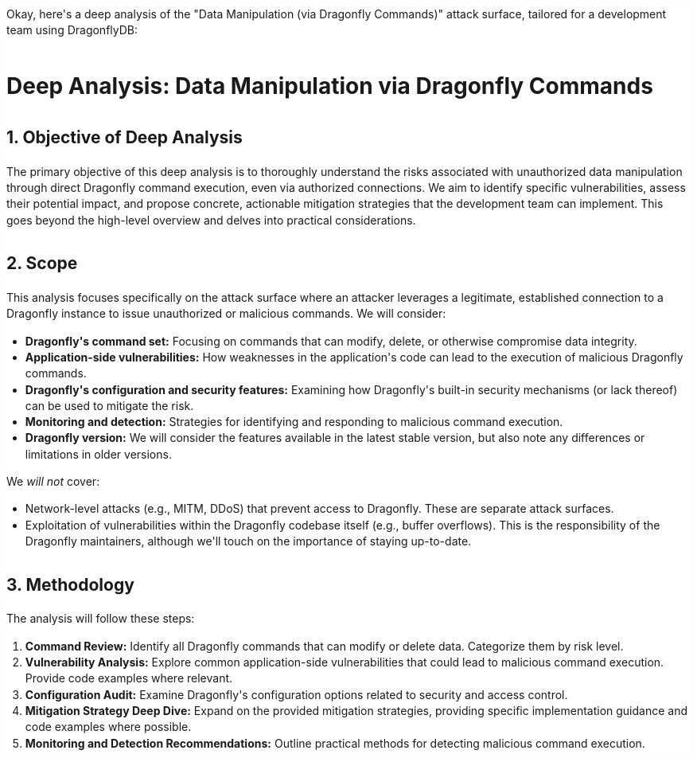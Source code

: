 Okay, here's a deep analysis of the "Data Manipulation (via Dragonfly Commands)" attack surface, tailored for a development team using DragonflyDB:

# Deep Analysis: Data Manipulation via Dragonfly Commands

## 1. Objective of Deep Analysis

The primary objective of this deep analysis is to thoroughly understand the risks associated with unauthorized data manipulation through direct Dragonfly command execution, even via authorized connections.  We aim to identify specific vulnerabilities, assess their potential impact, and propose concrete, actionable mitigation strategies that the development team can implement.  This goes beyond the high-level overview and delves into practical considerations.

## 2. Scope

This analysis focuses specifically on the attack surface where an attacker leverages a legitimate, established connection to a Dragonfly instance to issue unauthorized or malicious commands.  We will consider:

*   **Dragonfly's command set:**  Focusing on commands that can modify, delete, or otherwise compromise data integrity.
*   **Application-side vulnerabilities:**  How weaknesses in the application's code can lead to the execution of malicious Dragonfly commands.
*   **Dragonfly's configuration and security features:**  Examining how Dragonfly's built-in security mechanisms (or lack thereof) can be used to mitigate the risk.
*   **Monitoring and detection:**  Strategies for identifying and responding to malicious command execution.
* **Dragonfly version:** We will consider the features available in the latest stable version, but also note any differences or limitations in older versions.

We *will not* cover:

*   Network-level attacks (e.g., MITM, DDoS) that prevent access to Dragonfly.  These are separate attack surfaces.
*   Exploitation of vulnerabilities within the Dragonfly codebase itself (e.g., buffer overflows).  This is the responsibility of the Dragonfly maintainers, although we'll touch on the importance of staying up-to-date.

## 3. Methodology

The analysis will follow these steps:

1.  **Command Review:**  Identify all Dragonfly commands that can modify or delete data. Categorize them by risk level.
2.  **Vulnerability Analysis:**  Explore common application-side vulnerabilities that could lead to malicious command execution.  Provide code examples where relevant.
3.  **Configuration Audit:**  Examine Dragonfly's configuration options related to security and access control.
4.  **Mitigation Strategy Deep Dive:**  Expand on the provided mitigation strategies, providing specific implementation guidance and code examples where possible.
5.  **Monitoring and Detection Recommendations:**  Outline practical methods for detecting malicious command execution.
